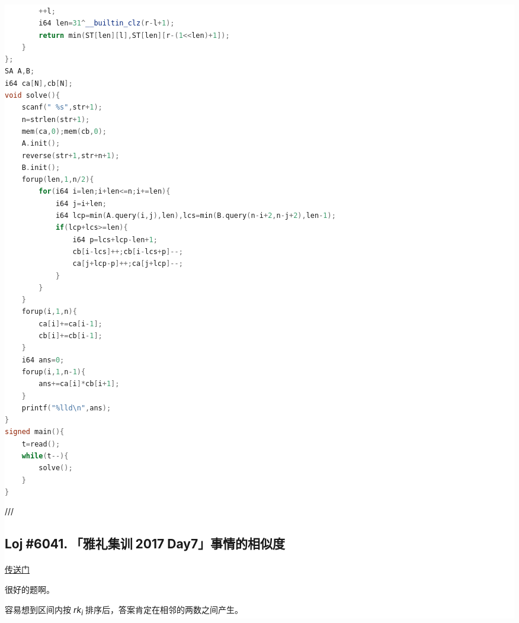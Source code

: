 ```cpp
		++l;
		i64 len=31^__builtin_clz(r-l+1);
		return min(ST[len][l],ST[len][r-(1<<len)+1]);
	}
};
SA A,B;
i64 ca[N],cb[N];
void solve(){
	scanf(" %s",str+1);
	n=strlen(str+1);
	mem(ca,0);mem(cb,0);
	A.init();
	reverse(str+1,str+n+1);
	B.init();
	forup(len,1,n/2){
		for(i64 i=len;i+len<=n;i+=len){
			i64 j=i+len;
			i64 lcp=min(A.query(i,j),len),lcs=min(B.query(n-i+2,n-j+2),len-1);
			if(lcp+lcs>=len){
				i64 p=lcs+lcp-len+1;
				cb[i-lcs]++;cb[i-lcs+p]--;
				ca[j+lcp-p]++;ca[j+lcp]--;
			}
		}
	}
	forup(i,1,n){
		ca[i]+=ca[i-1];
		cb[i]+=cb[i-1];
	}
	i64 ans=0;
	forup(i,1,n-1){
		ans+=ca[i]*cb[i+1];
	}
	printf("%lld\n",ans);
}
signed main(){
	t=read();
	while(t--){
		solve();
	}
}
```

///

## Loj #6041. 「雅礼集训 2017 Day7」事情的相似度

[传送门](https://loj.ac/p/6041)

很好的题啊。

容易想到区间内按 $rk_i$ 排序后，答案肯定在相邻的两数之间产生。
